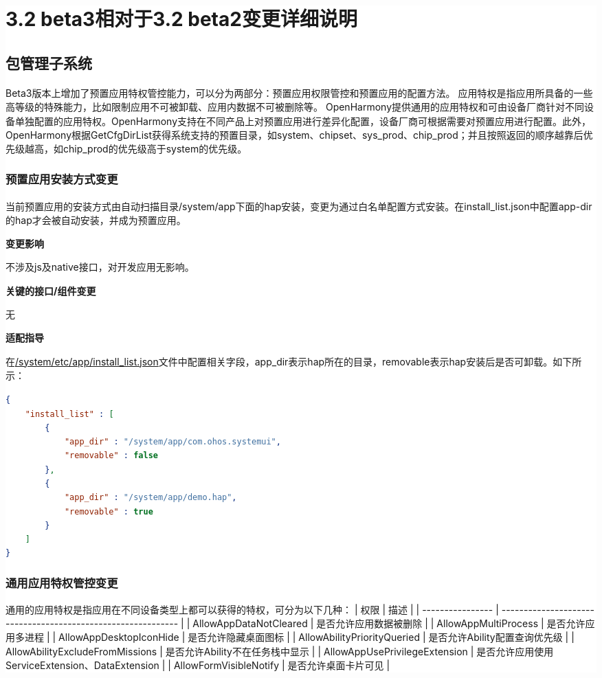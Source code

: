 # 3.2 beta3相对于3.2 beta2变更详细说明

## 包管理子系统

Beta3版本上增加了预置应用特权管控能力，可以分为两部分：预置应用权限管控和预置应用的配置方法。
应用特权是指应用所具备的一些高等级的特殊能力，比如限制应用不可被卸载、应用内数据不可被删除等。
OpenHarmony提供通用的应用特权和可由设备厂商针对不同设备单独配置的应用特权。OpenHarmony支持在不同产品上对预置应用进行差异化配置，设备厂商可根据需要对预置应用进行配置。此外，OpenHarmony根据GetCfgDirList获得系统支持的预置目录，如system、chipset、sys_prod、chip_prod；并且按照返回的顺序越靠后优先级越高，如chip_prod的优先级高于system的优先级。

### 预置应用安装方式变更

当前预置应用的安装方式由自动扫描目录/system/app下面的hap安装，变更为通过白名单配置方式安装。在install_list.json中配置app-dir的hap才会被自动安装，并成为预置应用。

**变更影响**

不涉及js及native接口，对开发应用无影响。

**关键的接口/组件变更**

无

**适配指导**

在[/system/etc/app/install_list.json](https://gitee.com/openharmony/vendor_hihope/blob/master/rk3568/preinstall-config/install_list.json)文件中配置相关字段，app_dir表示hap所在的目录，removable表示hap安装后是否可卸载。如下所示：

```json
{
    "install_list" : [
        {
            "app_dir" : "/system/app/com.ohos.systemui",
            "removable" : false
        },
        {
            "app_dir" : "/system/app/demo.hap",
            "removable" : true
        }
    ]
}
```

### 通用应用特权管控变更

通用的应用特权是指应用在不同设备类型上都可以获得的特权，可分为以下几种：
| 权限 | 描述                                                       |
| ---------------- | ------------------------------------------------------------ |
| AllowAppDataNotCleared | 是否允许应用数据被删除 |
| AllowAppMultiProcess | 是否允许应用多进程 |
| AllowAppDesktopIconHide | 是否允许隐藏桌面图标 |
| AllowAbilityPriorityQueried | 是否允许Ability配置查询优先级     |
| AllowAbilityExcludeFromMissions | 是否允许Ability不在任务栈中显示 |
| AllowAppUsePrivilegeExtension | 是否允许应用使用ServiceExtension、DataExtension |
| AllowFormVisibleNotify | 是否允许桌面卡片可见 |
